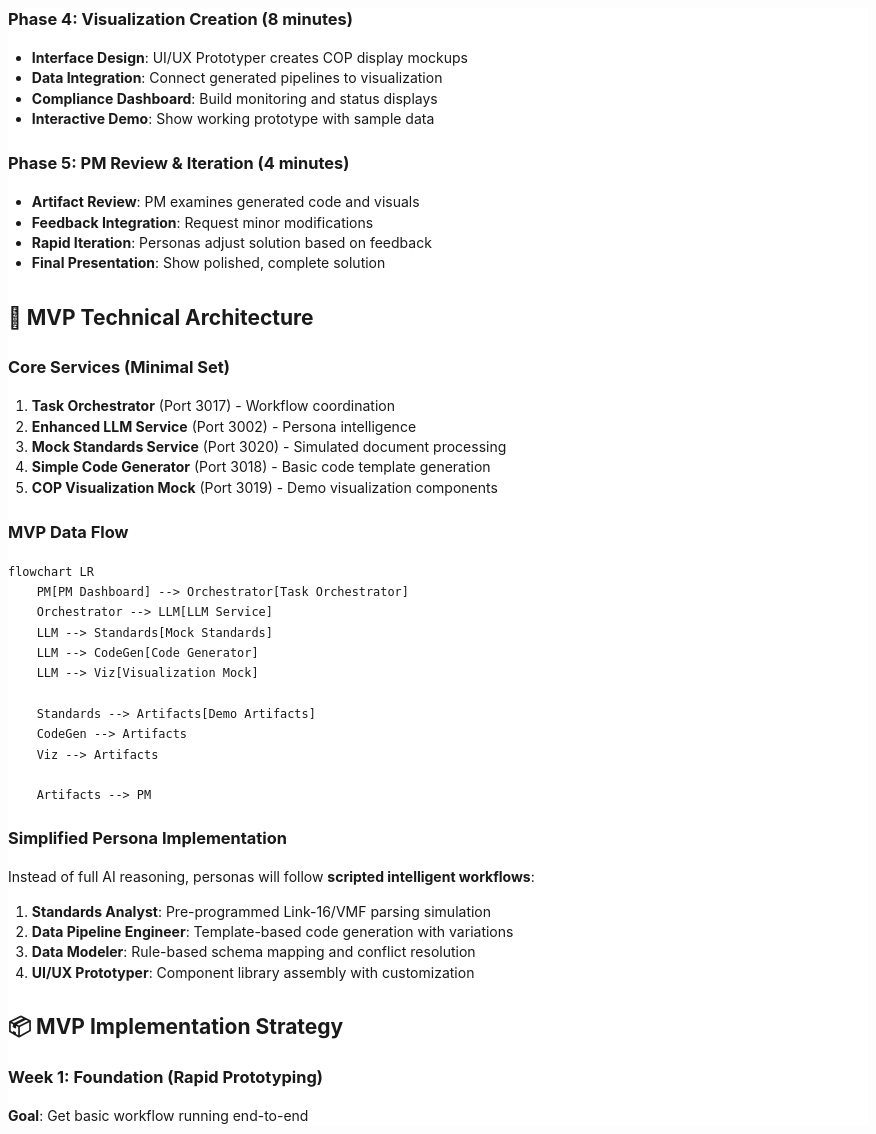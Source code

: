 ### Phase 4: Visualization Creation (8 minutes)
- **Interface Design**: UI/UX Prototyper creates COP display mockups
- **Data Integration**: Connect generated pipelines to visualization
- **Compliance Dashboard**: Build monitoring and status displays
- **Interactive Demo**: Show working prototype with sample data

### Phase 5: PM Review & Iteration (4 minutes)
- **Artifact Review**: PM examines generated code and visuals
- **Feedback Integration**: Request minor modifications
- **Rapid Iteration**: Personas adjust solution based on feedback
- **Final Presentation**: Show polished, complete solution

## 🔧 MVP Technical Architecture

### Core Services (Minimal Set)
1. **Task Orchestrator** (Port 3017) - Workflow coordination
2. **Enhanced LLM Service** (Port 3002) - Persona intelligence 
3. **Mock Standards Service** (Port 3020) - Simulated document processing
4. **Simple Code Generator** (Port 3018) - Basic code template generation
5. **COP Visualization Mock** (Port 3019) - Demo visualization components

### MVP Data Flow
```mermaid
flowchart LR
    PM[PM Dashboard] --> Orchestrator[Task Orchestrator]
    Orchestrator --> LLM[LLM Service]
    LLM --> Standards[Mock Standards]
    LLM --> CodeGen[Code Generator]
    LLM --> Viz[Visualization Mock]
    
    Standards --> Artifacts[Demo Artifacts]
    CodeGen --> Artifacts
    Viz --> Artifacts
    
    Artifacts --> PM
```

### Simplified Persona Implementation
Instead of full AI reasoning, personas will follow **scripted intelligent workflows**:

1. **Standards Analyst**: Pre-programmed Link-16/VMF parsing simulation
2. **Data Pipeline Engineer**: Template-based code generation with variations
3. **Data Modeler**: Rule-based schema mapping and conflict resolution
4. **UI/UX Prototyper**: Component library assembly with customization

## 📦 MVP Implementation Strategy

### Week 1: Foundation (Rapid Prototyping)
**Goal**: Get basic workflow running end-to-end
